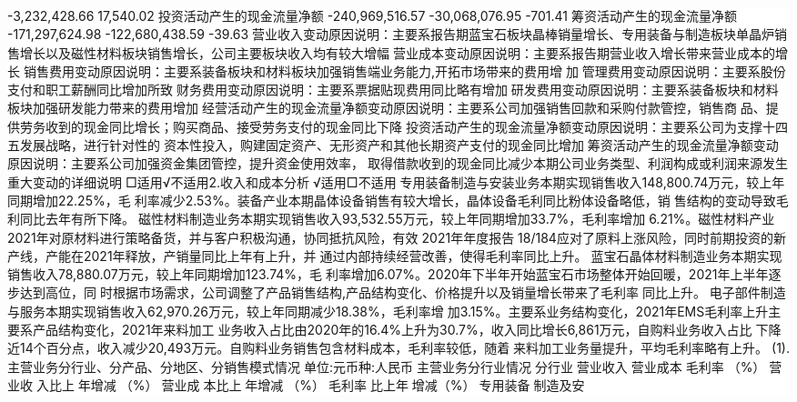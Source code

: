 -3,232,428.66
17,540.02
投资活动产生的现金流量净额
-240,969,516.57
-30,068,076.95
-701.41
筹资活动产生的现金流量净额
-171,297,624.98
-122,680,438.59
-39.63
营业收入变动原因说明：主要系报告期蓝宝石板块晶棒销量增长、专用装备与制造板块单晶炉销
售增长以及磁性材料板块销售增长，公司主要板块收入均有较大增幅
营业成本变动原因说明：主要系报告期营业收入增长带来营业成本的增长
销售费用变动原因说明：主要系装备板块和材料板块加强销售端业务能力,开拓市场带来的费用增
加
管理费用变动原因说明：主要系股份支付和职工薪酬同比增加所致
财务费用变动原因说明：主要系票据贴现费用同比略有增加
研发费用变动原因说明：主要系装备板块和材料板块加强研发能力带来的费用增加
经营活动产生的现金流量净额变动原因说明：主要系公司加强销售回款和采购付款管控，销售商
品、提供劳务收到的现金同比增长；购买商品、接受劳务支付的现金同比下降
投资活动产生的现金流量净额变动原因说明：主要系公司为支撑十四五发展战略，进行针对性的
资本性投入，购建固定资产、无形资产和其他长期资产支付的现金同比增加
筹资活动产生的现金流量净额变动原因说明：主要系公司加强资金集团管控，提升资金使用效率，
取得借款收到的现金同比减少本期公司业务类型、利润构成或利润来源发生重大变动的详细说明
□适用√不适用2.收入和成本分析
√适用□不适用
专用装备制造与安装业务本期实现销售收入148,800.74万元，较上年同期增加22.25%，毛
利率减少2.53%。装备产业本期晶体设备销售有较大增长，晶体设备毛利同比粉体设备略低，销
售结构的变动导致毛利同比去年有所下降。
磁性材料制造业务本期实现销售收入93,532.55万元，较上年同期增加33.7%，毛利率增加
6.21%。磁性材料产业2021年对原材料进行策略备货，并与客户积极沟通，协同抵抗风险，有效
2021年年度报告
18/184应对了原料上涨风险，同时前期投资的新产线，产能在2021年释放，产销量同比上年有上升，并
通过内部持续经营改善，使得毛利率同比上升。
蓝宝石晶体材料制造业务本期实现销售收入78,880.07万元，较上年同期增加123.74%，毛
利率增加6.07%。2020年下半年开始蓝宝石市场整体开始回暖，2021年上半年逐步达到高位，同
时根据市场需求，公司调整了产品销售结构,产品结构变化、价格提升以及销量增长带来了毛利率
同比上升。
电子部件制造与服务本期实现销售收入62,970.26万元，较上年同期减少18.38%，毛利率增
加3.15%。主要系业务结构变化，2021年EMS毛利率上升主要系产品结构变化，2021年来料加工
业务收入占比由2020年的16.4%上升为30.7%，收入同比增长6,861万元，自购料业务收入占比
下降近14个百分点，收入减少20,493万元。自购料业务销售包含材料成本，毛利率较低，随着
来料加工业务量提升，平均毛利率略有上升。
(1).主营业务分行业、分产品、分地区、分销售模式情况
单位:元币种:人民币
主营业务分行业情况
分行业
营业收入
营业成本
毛利率
（%）
营业收
入比上
年增减
（%）
营业成
本比上
年增减
（%）
毛利率
比上年
增减（%）
专用装备
制造及安